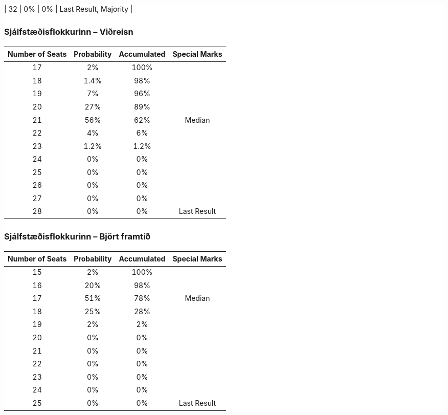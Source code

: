 | 32 | 0% | 0% | Last Result, Majority |

### Sjálfstæðisflokkurinn – Viðreisn

| Number of Seats | Probability | Accumulated | Special Marks |
|:---------------:|:-----------:|:-----------:|:-------------:|
| 17 | 2% | 100% |  |
| 18 | 1.4% | 98% |  |
| 19 | 7% | 96% |  |
| 20 | 27% | 89% |  |
| 21 | 56% | 62% | Median |
| 22 | 4% | 6% |  |
| 23 | 1.2% | 1.2% |  |
| 24 | 0% | 0% |  |
| 25 | 0% | 0% |  |
| 26 | 0% | 0% |  |
| 27 | 0% | 0% |  |
| 28 | 0% | 0% | Last Result |

### Sjálfstæðisflokkurinn – Björt framtíð

| Number of Seats | Probability | Accumulated | Special Marks |
|:---------------:|:-----------:|:-----------:|:-------------:|
| 15 | 2% | 100% |  |
| 16 | 20% | 98% |  |
| 17 | 51% | 78% | Median |
| 18 | 25% | 28% |  |
| 19 | 2% | 2% |  |
| 20 | 0% | 0% |  |
| 21 | 0% | 0% |  |
| 22 | 0% | 0% |  |
| 23 | 0% | 0% |  |
| 24 | 0% | 0% |  |
| 25 | 0% | 0% | Last Result |
